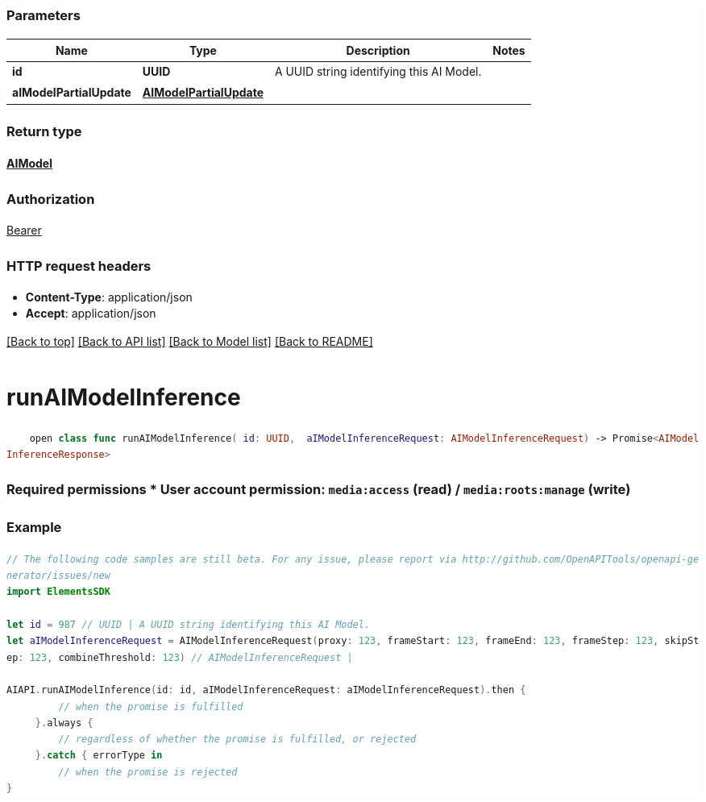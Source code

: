 ### Parameters

Name | Type | Description  | Notes
------------- | ------------- | ------------- | -------------
 **id** | **UUID** | A UUID string identifying this AI Model. | 
 **aIModelPartialUpdate** | [**AIModelPartialUpdate**](AIModelPartialUpdate.md) |  | 

### Return type

[**AIModel**](AIModel.md)

### Authorization

[Bearer](../README.md#Bearer)

### HTTP request headers

 - **Content-Type**: application/json
 - **Accept**: application/json

[[Back to top]](#) [[Back to API list]](../README.md#documentation-for-api-endpoints) [[Back to Model list]](../README.md#documentation-for-models) [[Back to README]](../README.md)

# **runAIModelInference**
```swift
    open class func runAIModelInference( id: UUID,  aIModelInferenceRequest: AIModelInferenceRequest) -> Promise<AIModelInferenceResponse>
```



### Required permissions    * User account permission: `media:access` (read) / `media:roots:manage` (write) 

### Example
```swift
// The following code samples are still beta. For any issue, please report via http://github.com/OpenAPITools/openapi-generator/issues/new
import ElementsSDK

let id = 987 // UUID | A UUID string identifying this AI Model.
let aIModelInferenceRequest = AIModelInferenceRequest(proxy: 123, frameStart: 123, frameEnd: 123, frameStep: 123, skipStep: 123, combineThreshold: 123) // AIModelInferenceRequest | 

AIAPI.runAIModelInference(id: id, aIModelInferenceRequest: aIModelInferenceRequest).then {
         // when the promise is fulfilled
     }.always {
         // regardless of whether the promise is fulfilled, or rejected
     }.catch { errorType in
         // when the promise is rejected
}
```
